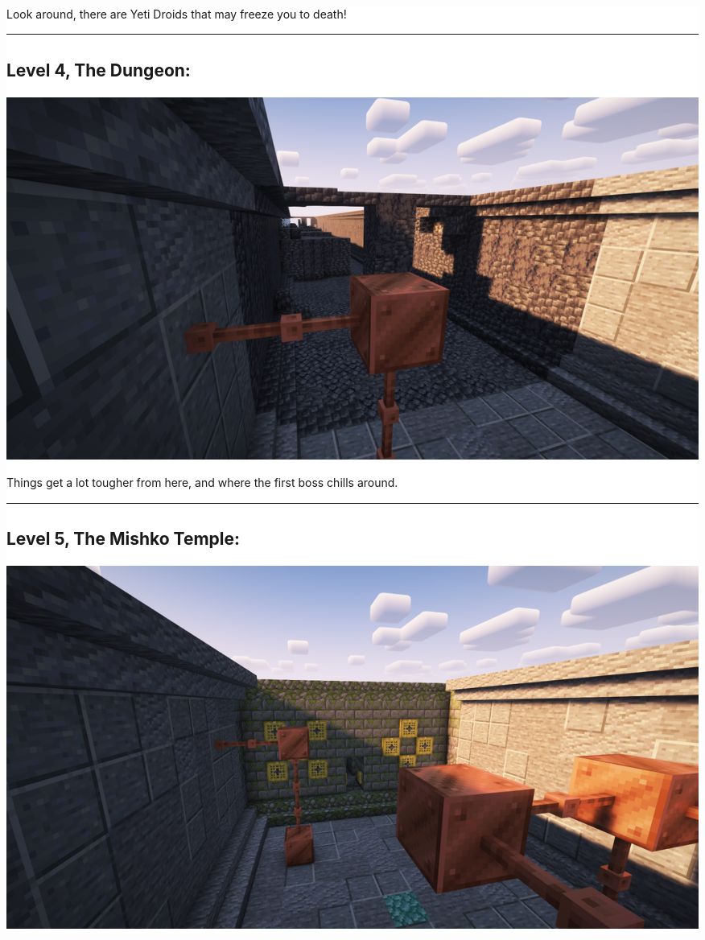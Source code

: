 Look around, there are Yeti Droids that may freeze you to death!

<hr>

## Level 4, The Dungeon:
<img src="assets/images/Level4.png" width = "100%">

Things get a lot tougher from here, and where the first boss chills around.

<hr>

## Level 5, The Mishko Temple:
<img src="assets/images/Level5.png" width = "100%">
